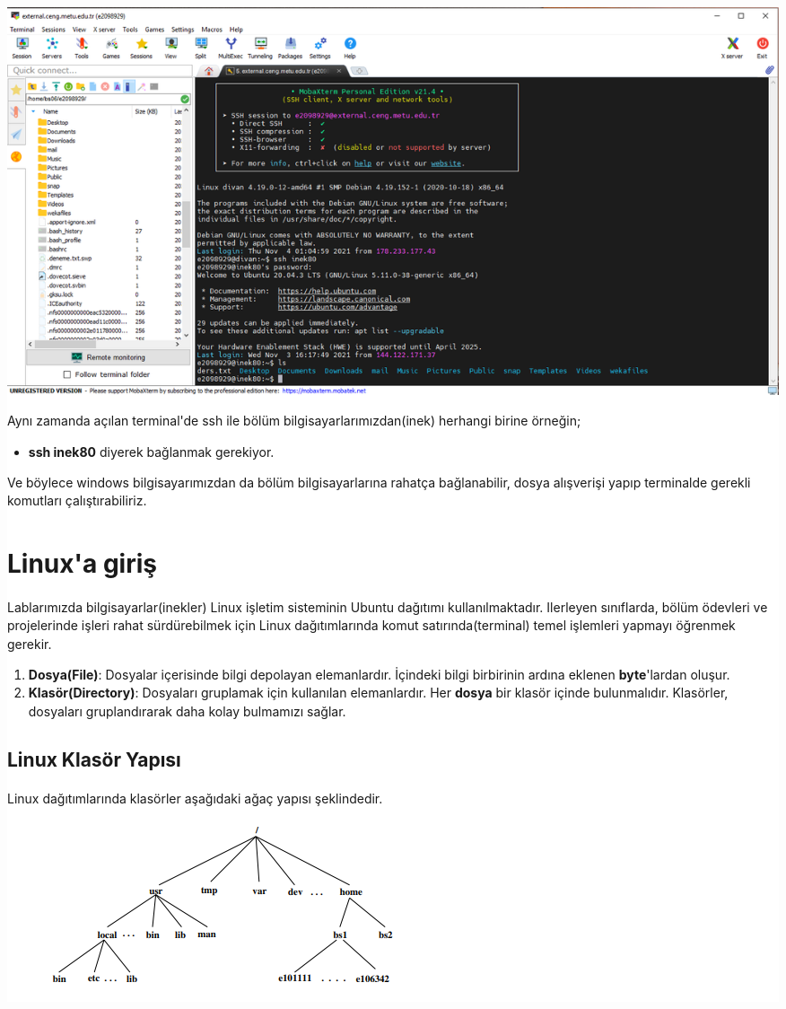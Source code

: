 ![mobaxterm1](resources/lab1Resources/Mobaxterm10.PNG)

Aynı zamanda açılan terminal'de ssh ile bölüm bilgisayarlarımızdan(inek) herhangi birine örneğin;

- **ssh inek80** diyerek bağlanmak gerekiyor.

Ve böylece windows bilgisayarımızdan da bölüm bilgisayarlarına rahatça bağlanabilir, dosya alışverişi yapıp
terminalde gerekli komutları çalıştırabiliriz.


# Linux'a giriş

Lablarımızda bilgisayarlar(inekler) Linux işletim sisteminin Ubuntu dağıtımı kullanılmaktadır. Ilerleyen sınıflarda, bölüm ödevleri ve projelerinde işleri rahat sürdürebilmek için Linux dağıtımlarında komut satırında(terminal) temel işlemleri yapmayı öğrenmek gerekir.


1. **Dosya(File)**: Dosyalar içerisinde bilgi depolayan elemanlardır. İçindeki bilgi birbirinin ardına eklenen **byte**'lardan oluşur.
2. **Klasör(Directory)**: Dosyaları gruplamak için kullanılan elemanlardır. Her **dosya** bir klasör içinde bulunmalıdır. Klasörler, dosyaları gruplandırarak daha kolay bulmamızı sağlar.

## Linux Klasör Yapısı

Linux dağıtımlarında klasörler aşağıdaki ağaç yapısı şeklindedir.

![linux klasör ağaç yapısı](resources/lab1Resources/linuxKlasorAgacYapisi.png)
